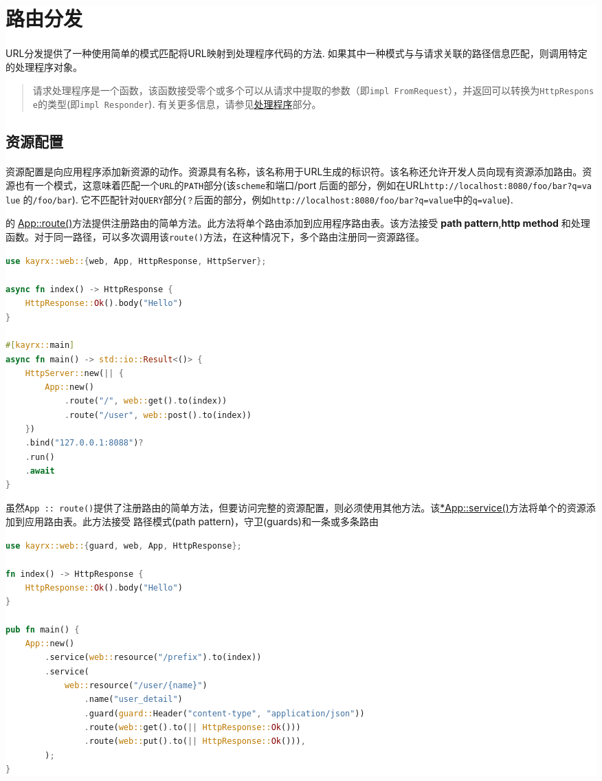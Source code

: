 # 路由分发

URL分发提供了一种使用简单的模式匹配将URL映射到处理程序代码的方法. 如果其中一种模式与与请求关联的路径信息匹配，则调用特定的处理程序对象。

> 请求处理程序是一个函数，该函数接受零个或多个可以从请求中提取的参数（即`impl FromRequest`），并返回可以转换为`HttpResponse`的类型(即`impl Responder`). 有关更多信息，请参见[处理程序](../basic/handler.html)部分。

## 资源配置

资源配置是向应用程序添加新资源的动作。资源具有名称，该名称用于URL生成的标识符。该名称还允许开发人员向现有资源添加路由。资源也有一个模式，这意味着匹配一个`URL`的`PATH`部分(该`scheme`和端口/port 后面的部分，例如在URL`http://localhost:8080/foo/bar?q=value` 的`/foo/bar`). 它不匹配针对`QUERY`部分(`？`后面的部分，例如`http://localhost:8080/foo/bar?q=value`中的`q=value`).

的 [App::route()](https://docs.rs/kayrx/0.7.5/kayrx/web/struct.App.html#method.route)方法提供注册路由的简单方法。此方法将单个路由添加到应用程序路由表。该方法接受 **path pattern**,**http method** 和处理函数。对于同一路径，可以多次调用该`route()`方法，在这种情况下，多个路由注册同一资源路径。

```rust
use kayrx::web::{web, App, HttpResponse, HttpServer};

async fn index() -> HttpResponse {
    HttpResponse::Ok().body("Hello")
}

#[kayrx::main]
async fn main() -> std::io::Result<()> {
    HttpServer::new(|| {
        App::new()
            .route("/", web::get().to(index))
            .route("/user", web::post().to(index))
    })
    .bind("127.0.0.1:8088")?
    .run()
    .await
}
```

虽然`App :: route()`提供了注册路由的简单方法，但要访问完整的资源配置，则必须使用其他方法。该[*App::service()]()方法将单个的资源添加到应用路由表。此方法接受 路径模式(path pattern)，守卫(guards)和一条或多条路由

```rust
use kayrx::web::{guard, web, App, HttpResponse};

fn index() -> HttpResponse {
    HttpResponse::Ok().body("Hello")
}

pub fn main() {
    App::new()
        .service(web::resource("/prefix").to(index))
        .service(
            web::resource("/user/{name}")
                .name("user_detail")
                .guard(guard::Header("content-type", "application/json"))
                .route(web::get().to(|| HttpResponse::Ok()))
                .route(web::put().to(|| HttpResponse::Ok())),
        );
}
```

